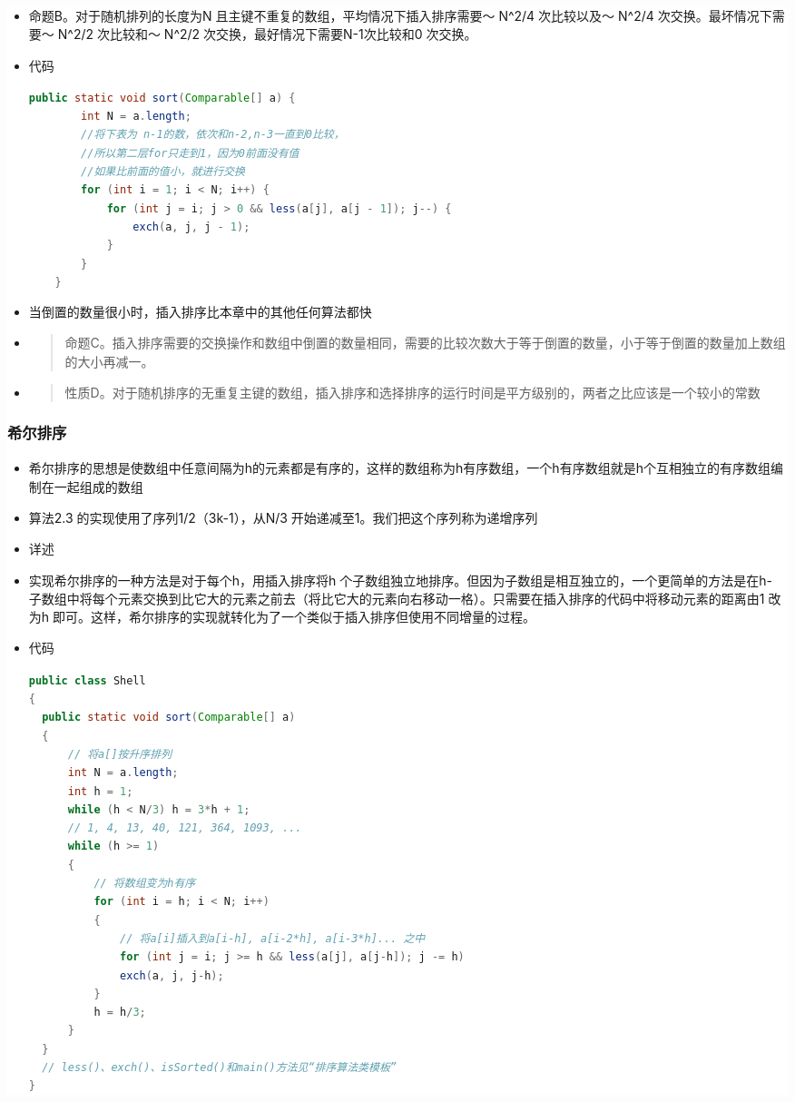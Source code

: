 - 命题B。对于随机排列的长度为N 且主键不重复的数组，平均情况下插入排序需要～ N^2/4 次比较以及～ N^2/4 次交换。最坏情况下需要～ N^2/2 次比较和～ N^2/2 次交换，最好情况下需要N-1次比较和0 次交换。

- 代码

  ```java
  public static void sort(Comparable[] a) {
          int N = a.length;
          //将下表为 n-1的数，依次和n-2,n-3一直到0比较，
          //所以第二层for只走到1，因为0前面没有值
          //如果比前面的值小，就进行交换
          for (int i = 1; i < N; i++) {
              for (int j = i; j > 0 && less(a[j], a[j - 1]); j--) {
                  exch(a, j, j - 1);
              }
          }
      }
  ```

- 当倒置的数量很小时，插入排序比本章中的其他任何算法都快

- > 命题C。插入排序需要的交换操作和数组中倒置的数量相同，需要的比较次数大于等于倒置的数量，小于等于倒置的数量加上数组的大小再减一。

- > 性质D。对于随机排序的无重复主键的数组，插入排序和选择排序的运行时间是平方级别的，两者之比应该是一个较小的常数

### 希尔排序

- 希尔排序的思想是使数组中任意间隔为h的元素都是有序的，这样的数组称为h有序数组，一个h有序数组就是h个互相独立的有序数组编制在一起组成的数组

- 算法2.3 的实现使用了序列1/2（3k-1），从N/3 开始递减至1。我们把这个序列称为递增序列

- 详述

- 实现希尔排序的一种方法是对于每个h，用插入排序将h 个子数组独立地排序。但因为子数组是相互独立的，一个更简单的方法是在h- 子数组中将每个元素交换到比它大的元素之前去（将比它大的元素向右移动一格）。只需要在插入排序的代码中将移动元素的距离由1 改为h 即可。这样，希尔排序的实现就转化为了一个类似于插入排序但使用不同增量的过程。

- 代码

  ```java
  public class Shell
  {
  	public static void sort(Comparable[] a)
  	{
  		// 将a[]按升序排列
  		int N = a.length;
  		int h = 1;
  		while (h < N/3) h = 3*h + 1;
  		// 1, 4, 13, 40, 121, 364, 1093, ...
  		while (h >= 1)
  		{
  			// 将数组变为h有序
  			for (int i = h; i < N; i++)
  			{
  				// 将a[i]插入到a[i-h], a[i-2*h], a[i-3*h]... 之中
  				for (int j = i; j >= h && less(a[j], a[j-h]); j -= h)
  				exch(a, j, j-h);
  			}
  			h = h/3;
  		}
  	}
  	// less()、exch()、isSorted()和main()方法见“排序算法类模板”
  }
  ```
  